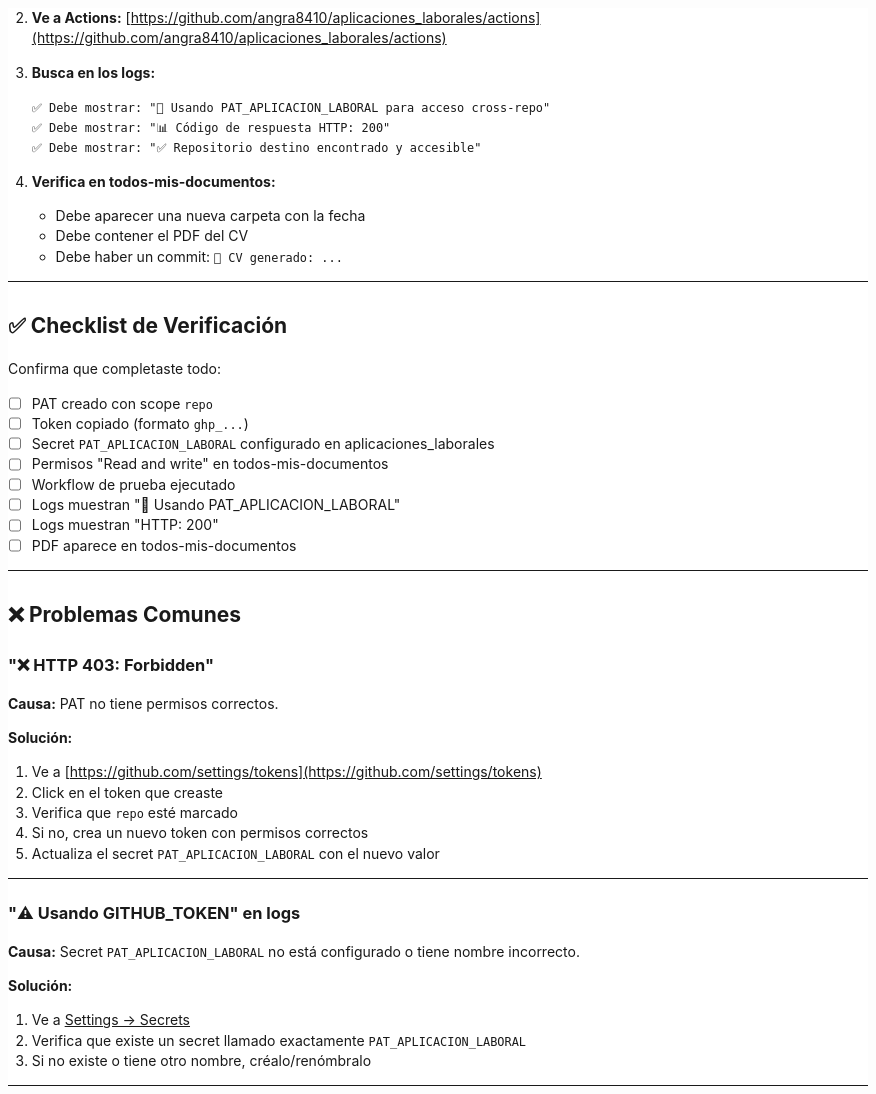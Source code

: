 2. **Ve a Actions:** [https://github.com/angra8410/aplicaciones_laborales/actions](https://github.com/angra8410/aplicaciones_laborales/actions)

3. **Busca en los logs:**
   ```
   ✅ Debe mostrar: "🔑 Usando PAT_APLICACION_LABORAL para acceso cross-repo"
   ✅ Debe mostrar: "📊 Código de respuesta HTTP: 200"
   ✅ Debe mostrar: "✅ Repositorio destino encontrado y accesible"
   ```

4. **Verifica en todos-mis-documentos:**
   - Debe aparecer una nueva carpeta con la fecha
   - Debe contener el PDF del CV
   - Debe haber un commit: `📄 CV generado: ...`

---

## ✅ Checklist de Verificación

Confirma que completaste todo:

- [ ] PAT creado con scope `repo`
- [ ] Token copiado (formato `ghp_...`)
- [ ] Secret `PAT_APLICACION_LABORAL` configurado en aplicaciones_laborales
- [ ] Permisos "Read and write" en todos-mis-documentos
- [ ] Workflow de prueba ejecutado
- [ ] Logs muestran "🔑 Usando PAT_APLICACION_LABORAL"
- [ ] Logs muestran "HTTP: 200"
- [ ] PDF aparece en todos-mis-documentos

---

## ❌ Problemas Comunes

### "❌ HTTP 403: Forbidden"

**Causa:** PAT no tiene permisos correctos.

**Solución:**
1. Ve a [https://github.com/settings/tokens](https://github.com/settings/tokens)
2. Click en el token que creaste
3. Verifica que `repo` esté marcado
4. Si no, crea un nuevo token con permisos correctos
5. Actualiza el secret `PAT_APLICACION_LABORAL` con el nuevo valor

---

### "⚠️ Usando GITHUB_TOKEN" en logs

**Causa:** Secret `PAT_APLICACION_LABORAL` no está configurado o tiene nombre incorrecto.

**Solución:**
1. Ve a [Settings → Secrets](https://github.com/angra8410/aplicaciones_laborales/settings/secrets/actions)
2. Verifica que existe un secret llamado exactamente `PAT_APLICACION_LABORAL`
3. Si no existe o tiene otro nombre, créalo/renómbralo

---